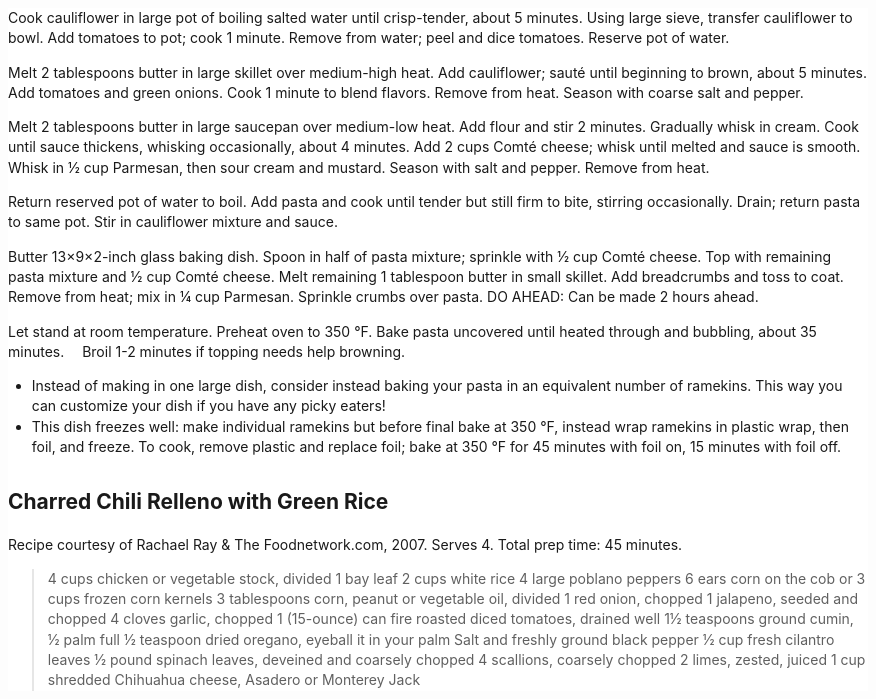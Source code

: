 Cook cauliflower in large pot of boiling salted water until crisp-tender, about
5 minutes. Using large sieve, transfer cauliflower to bowl. Add tomatoes to
pot; cook 1 minute. Remove from water; peel and dice tomatoes. Reserve pot of
water.

Melt 2 tablespoons butter in large skillet over medium-high heat. Add
cauliflower; sauté until beginning to brown, about 5 minutes. Add tomatoes and
green onions. Cook 1 minute to blend flavors. Remove from heat. Season with
coarse salt and pepper.

Melt 2 tablespoons butter in large saucepan over medium-low heat. Add flour and
stir 2 minutes. Gradually whisk in cream. Cook until sauce thickens, whisking
occasionally, about 4 minutes. Add 2 cups Comté cheese; whisk until melted and
sauce is smooth. Whisk in ½ cup Parmesan, then sour cream and mustard.
Season with salt and pepper. Remove from heat.

Return reserved pot of water to boil. Add pasta and cook until tender but still
firm to bite, stirring occasionally. Drain; return pasta to same pot. Stir in
cauliflower mixture and sauce.

Butter 13×9×2-inch glass baking dish. Spoon in half of pasta mixture; sprinkle
with ½ cup Comté cheese. Top with remaining pasta mixture and ½ cup Comté
cheese. Melt remaining 1 tablespoon butter in small skillet. Add breadcrumbs
and toss to coat. Remove from heat; mix in ¼ cup Parmesan. Sprinkle crumbs
over pasta. DO AHEAD: Can be made 2 hours ahead.

Let stand at room temperature.  Preheat oven to 350 °F. Bake pasta uncovered
until heated through and bubbling, about 35 minutes.  Broil 1-2 minutes if
topping needs help browning.

* Instead of making in one large dish, consider instead baking your pasta in
  an equivalent number of ramekins. This way you can customize your dish if
  you have any picky eaters!
* This dish freezes well: make individual ramekins but before final bake at
  350 °F, instead wrap ramekins in plastic wrap, then foil, and freeze.  To
  cook, remove plastic and replace foil; bake at 350 °F for 45 minutes with
  foil on, 15 minutes with foil off.



## Charred Chili Relleno with Green Rice

Recipe courtesy of Rachael Ray & The Foodnetwork.com, 2007.  Serves 4.  Total
prep time: 45 minutes.

> 4 cups chicken or vegetable stock, divided
> 1 bay leaf
> 2 cups white rice
> 4 large poblano peppers
> 6 ears corn on the cob or 3 cups frozen corn kernels
> 3 tablespoons corn, peanut or vegetable oil, divided
> 1 red onion, chopped
> 1 jalapeno, seeded and chopped
> 4 cloves garlic, chopped
> 1 (15-ounce) can fire roasted diced tomatoes, drained well
> 1½ teaspoons ground cumin, ½ palm full
> ½ teaspoon dried oregano, eyeball it in your palm
> Salt and freshly ground black pepper
> ½ cup fresh cilantro leaves
> ½ pound spinach leaves, deveined and coarsely chopped
> 4 scallions, coarsely chopped
> 2 limes, zested, juiced
> 1 cup shredded Chihuahua cheese, Asadero or Monterey Jack
